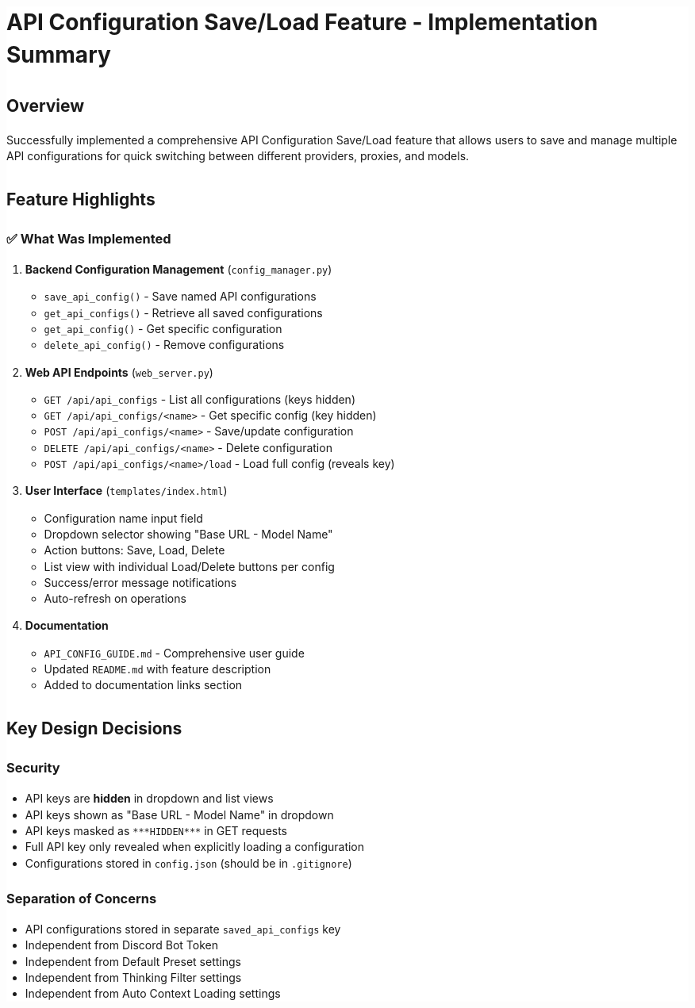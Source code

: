 # API Configuration Save/Load Feature - Implementation Summary

## Overview

Successfully implemented a comprehensive API Configuration Save/Load feature that allows users to save and manage multiple API configurations for quick switching between different providers, proxies, and models.

## Feature Highlights

### ✅ What Was Implemented

1. **Backend Configuration Management** (`config_manager.py`)
   - `save_api_config()` - Save named API configurations
   - `get_api_configs()` - Retrieve all saved configurations
   - `get_api_config()` - Get specific configuration
   - `delete_api_config()` - Remove configurations

2. **Web API Endpoints** (`web_server.py`)
   - `GET /api/api_configs` - List all configurations (keys hidden)
   - `GET /api/api_configs/<name>` - Get specific config (key hidden)
   - `POST /api/api_configs/<name>` - Save/update configuration
   - `DELETE /api/api_configs/<name>` - Delete configuration
   - `POST /api/api_configs/<name>/load` - Load full config (reveals key)

3. **User Interface** (`templates/index.html`)
   - Configuration name input field
   - Dropdown selector showing "Base URL - Model Name"
   - Action buttons: Save, Load, Delete
   - List view with individual Load/Delete buttons per config
   - Success/error message notifications
   - Auto-refresh on operations

4. **Documentation**
   - `API_CONFIG_GUIDE.md` - Comprehensive user guide
   - Updated `README.md` with feature description
   - Added to documentation links section

## Key Design Decisions

### Security
- API keys are **hidden** in dropdown and list views
- API keys shown as "Base URL - Model Name" in dropdown
- API keys masked as `***HIDDEN***` in GET requests
- Full API key only revealed when explicitly loading a configuration
- Configurations stored in `config.json` (should be in `.gitignore`)

### Separation of Concerns
- API configurations stored in separate `saved_api_configs` key
- Independent from Discord Bot Token
- Independent from Default Preset settings
- Independent from Thinking Filter settings
- Independent from Auto Context Loading settings
